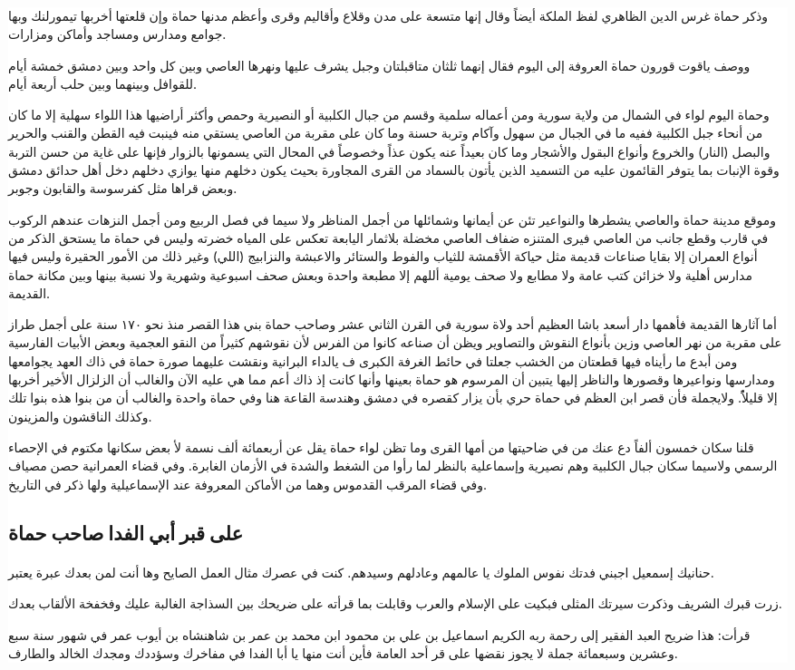

 وذكر حماة غرس الدين الظاهري لفظ الملكة أيضاً وقال إنها متسعة على مدن وقلاع وأقاليم وقرى وأعظم مدنها حماة وإن قلعتها أخربها تيمورلنك وبها جوامع ومدارس ومساجد وأماكن ومزارات. 



 ووصف ياقوت قورون حماة العروفة إلى اليوم فقال إنهما ثلثان متاقبلتان وجبل يشرف عليها ونهرها العاصي وبين كل واحد وبين دمشق خمشة أيام للقوافل وبينهما وبين حلب أربعة أيام. 



 وحماة اليوم لواء في الشمال من ولاية سورية ومن أعماله سلمية وقسم من جبال الكلبية أو النصيرية وحمص وأكثر أراضيها هذا اللواء سهلية إلا ما كان من أنحاء جبل الكلبية ففيه ما في الجبال من سهول وآكام وتربة حسنة وما كان على مقربة من العاصي يستقي منه فينبت فيه القطن والقنب والحرير والبصل (النار) والخروع وأنواع البقول والأشجار وما كان بعيداً عنه يكون عذاً وخصوصاً في المحال التي يسمونها بالزوار فإنها على غاية من حسن التربة وقوة الإنبات بما يتوفر القائمون عليه من التسميد الذين يأتون بالسماد من القرى المجاورة بحيث يكون دخلهم منها يوازي دخلهم دخل أهل حدائق دمشق وبعض قراها مثل كفرسوسة والقابون وجوبر. 



 وموقع مدينة حماة والعاصي يشطرها والنواعير تئن عن أيمانها وشمائلها من أجمل المناظر ولا سيما في فصل الربيع ومن أجمل النزهات عندهم الركوب في قارب وقطع جانب من العاصي فيرى المتنزه ضفاف العاصي مخضلة بلاثمار اليابعة تعكس على المياه خضرته وليس في حماة ما يستحق الذكر من أنواع العمران إلا بقايا صناعات قديمة مثل   حياكة الأقمشة للثياب والفوط والستائر والاعبشة والنزابيج (اللي) وغير ذلك من الأمور الحقيرة وليس فيها مدارس أهلية ولا خزائن كتب عامة ولا مطابع ولا صحف يومية أللهم إلا مطبعة واحدة وبعش صحف اسبوعية وشهرية ولا نسبة بينها وبين مكانة حماة القديمة. 



 أما آثارها القديمة فأهمها دار أسعد باشا العظيم أحد ولاة سورية في القرن الثاني عشر وصاحب حماة بني هذا القصر منذ نحو  ١٧٠  سنة على أجمل طراز على مقربة من نهر العاصي وزين بأنواع النقوش والتصاوير ويظن أن صناعه كانوا من الفرس لأن نقوشهم كثيراً من النقو العجمية وبعض الأبيات الفارسية ومن أبدع ما رأيناه فيها قطعتان من الخشب جعلتا في حائط الغرفة الكبرى ف يالداء البرانية ونقشت عليهما صورة حماة في ذاك العهد يجوامعها ومدارسها ونواعيرها وقصورها والناظر إليها يتبين أن المرسوم هو حماة بعينها وأنها كانت إذ ذاك أعم مما هي عليه الآن والغالب أن الزلزال الأخير أخربها إلا قليلاًُ. ولايجملة فأن قصر ابن العظم في حماة حري بأن يزار كقصره في دمشق وهندسة القاعة هنا وفي حماة واحدة والغالب أن من بنوا هذه بنوا تلك وكذلك الناقشون والمزينون. 



 قلنا سكان خمسون ألفاً دع عنك من في ضاحيتها من أمها القرى وما تظن لواء حماة يقل عن أربعمائة ألف نسمة لأ بعض سكانها مكتوم في الإحصاء الرسمي ولاسيما سكان جبال الكلبية وهم نصيرية وإسماعلية بالنظر لما رأوا من الشغط والشدة في الأزمان الغابرة. وفي قضاء العمرانية حصن مصياف وفي قضاء المرقب القدموس وهما من الأماكن المعروفة عند الإسماعيلية ولها ذكر في التاريخ. 



##  على قبر أبي الفدا صاحب حماة 



 حنانيك إسمعيل اجبني فدتك نفوس الملوك يا عالمهم وعادلهم وسيدهم. كنت في عصرك مثال العمل الصايح وها أنت لمن بعدك عبرة يعتبر. 



 زرت قبرك الشريف وذكرت سيرتك المثلى فبكيت على الإسلام والعرب وقابلت بما قرأته على ضريحك بين السذاجة الغالبة عليك وفخفخة الألقاب بعدك. 



 قرأت: هذا ضريح العبد الفقير إلى رحمة ربه الكريم اسماعيل بن علي بن محمود ابن محمد بن عمر بن شاهنشاه بن أيوب عمر في شهور سنة سبع وعشرين وسبعمائة جملة لا   يجوز نقضها على قر أحد العامة فأين أنت منها يا أبا الفدا في مفاخرك وسؤددك ومجدك الخالد والطارف. 
